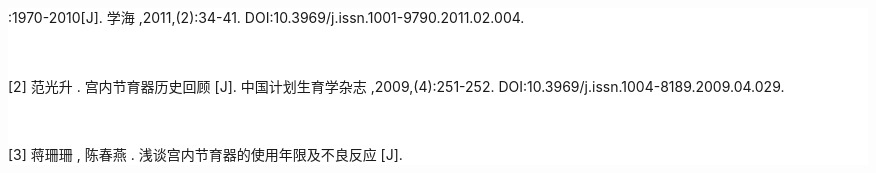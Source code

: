   <span class="s1">
   :1970-2010[J].
  </span>
  <span class="s3">
   学海
  </span>
  <span class="s1">
   ,2011,(2):34-41. DOI:10.3969/j.issn.1001-9790.2011.02.004.
  </span>
 </p>
 <p class="p1">
  <span class="s1">
  </span>
  <br/>
 </p>
 <p class="p3">
  <span class="s1">
   [2]
  </span>
  <span class="s3">
   范光升
  </span>
  <span class="s1">
   .
  </span>
  <span class="s3">
   宫内节育器历史回顾
  </span>
  <span class="s1">
   [J].
  </span>
  <span class="s3">
   中国计划生育学杂志
  </span>
  <span class="s1">
   ,2009,(4):251-252. DOI:10.3969/j.issn.1004-8189.2009.04.029.
  </span>
 </p>
 <p class="p1">
  <span class="s1">
  </span>
  <br/>
 </p>
 <p class="p3">
  <span class="s1">
   [3]
  </span>
  <span class="s3">
   蒋珊珊
  </span>
  <span class="s1">
   ,
  </span>
  <span class="s3">
   陈春燕
  </span>
  <span class="s1">
   .
  </span>
  <span class="s3">
   浅谈宫内节育器的使用年限及不良反应
  </span>
  <span class="s1">
   [J].